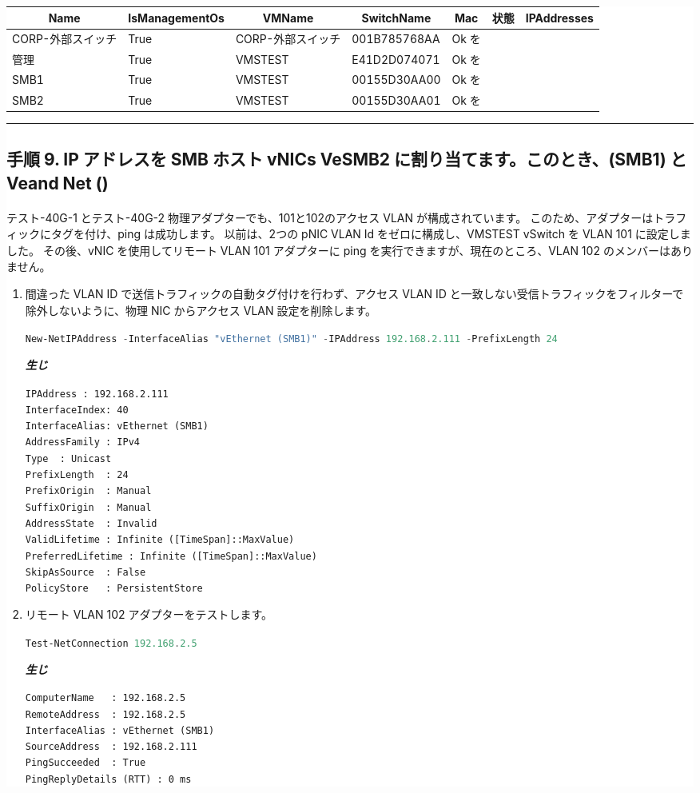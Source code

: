 
   |         Name         | IsManagementOs |        VMName        |  SwitchName  | Mac | 状態 | IPAddresses |
   |----------------------|----------------|----------------------|--------------|------------|--------|-------------|
   | CORP-外部スイッチ |      True      | CORP-外部スイッチ | 001B785768AA |    Ok を    | &nbsp; |             |
   |         管理          |      True      |       VMSTEST        | E41D2D074071 |    Ok を    | &nbsp; |             |
   |         SMB1         |      True      |       VMSTEST        | 00155D30AA00 |    Ok を    | &nbsp; |             |
   |         SMB2         |      True      |       VMSTEST        | 00155D30AA01 |    Ok を    | &nbsp; |             |

   ---

## <a name="step-9-assign-an-ip-address-to-the-smb-host-vnics-vethernet-smb1-and-vethernet-smb2"></a>手順 9. IP アドレスを SMB ホスト vNICs VeSMB2 に割り当てます。このとき、\(SMB1\) と Veand Net \(\)

テスト-40G-1 とテスト-40G-2 物理アダプターでも、101と102のアクセス VLAN が構成されています。 このため、アダプターはトラフィックにタグを付け、ping は成功します。 以前は、2つの pNIC VLAN Id をゼロに構成し、VMSTEST vSwitch を VLAN 101 に設定しました。 その後、vNIC を使用してリモート VLAN 101 アダプターに ping を実行できますが、現在のところ、VLAN 102 のメンバーはありません。



1. 間違った VLAN ID で送信トラフィックの自動タグ付けを行わず、アクセス VLAN ID と一致しない受信トラフィックをフィルターで除外しないように、物理 NIC からアクセス VLAN 設定を削除します。

   ```PowerShell    
   New-NetIPAddress -InterfaceAlias "vEthernet (SMB1)" -IPAddress 192.168.2.111 -PrefixLength 24
   ```

   _**生じ**_  

   ```   
   IPAddress : 192.168.2.111
   InterfaceIndex: 40
   InterfaceAlias: vEthernet (SMB1)
   AddressFamily : IPv4
   Type  : Unicast
   PrefixLength  : 24
   PrefixOrigin  : Manual
   SuffixOrigin  : Manual
   AddressState  : Invalid
   ValidLifetime : Infinite ([TimeSpan]::MaxValue)
   PreferredLifetime : Infinite ([TimeSpan]::MaxValue)
   SkipAsSource  : False
   PolicyStore   : PersistentStore
   ```

2. リモート VLAN 102 アダプターをテストします。

   ```PowerShell
   Test-NetConnection 192.168.2.5 
   ```

   _**生じ**_  

   ```
   ComputerName   : 192.168.2.5
   RemoteAddress  : 192.168.2.5
   InterfaceAlias : vEthernet (SMB1)
   SourceAddress  : 192.168.2.111
   PingSucceeded  : True
   PingReplyDetails (RTT) : 0 ms
   ```
